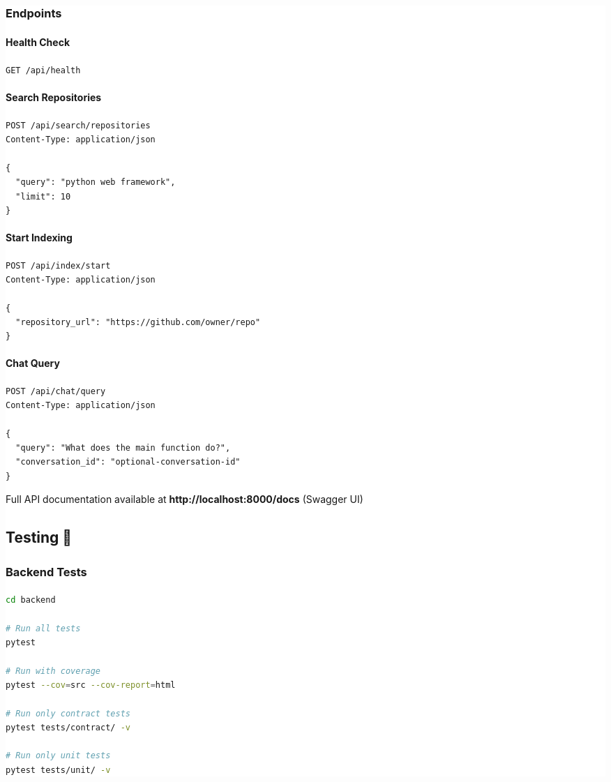 ### Endpoints

#### Health Check
```http
GET /api/health
```

#### Search Repositories
```http
POST /api/search/repositories
Content-Type: application/json

{
  "query": "python web framework",
  "limit": 10
}
```

#### Start Indexing
```http
POST /api/index/start
Content-Type: application/json

{
  "repository_url": "https://github.com/owner/repo"
}
```

#### Chat Query
```http
POST /api/chat/query
Content-Type: application/json

{
  "query": "What does the main function do?",
  "conversation_id": "optional-conversation-id"
}
```

Full API documentation available at **http://localhost:8000/docs** (Swagger UI)

## Testing 🧪

### Backend Tests

```bash
cd backend

# Run all tests
pytest

# Run with coverage
pytest --cov=src --cov-report=html

# Run only contract tests
pytest tests/contract/ -v

# Run only unit tests
pytest tests/unit/ -v
```
